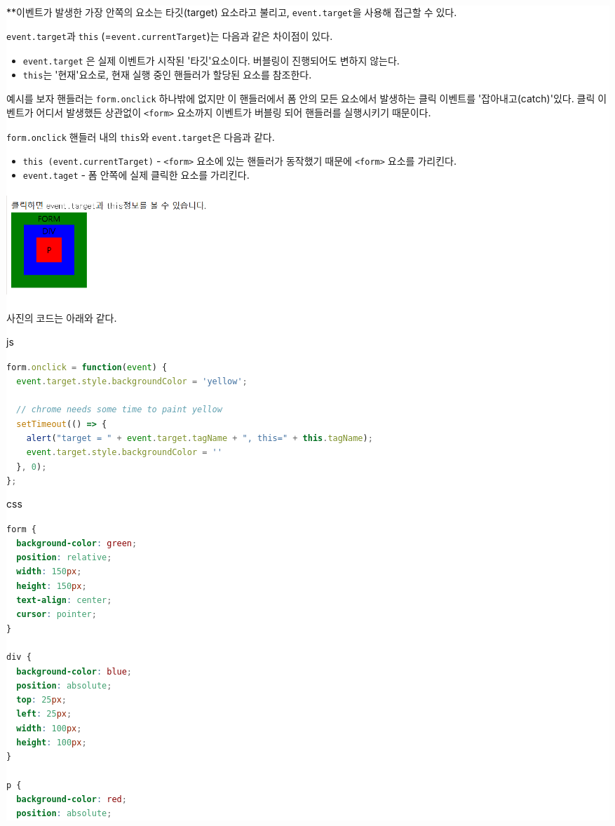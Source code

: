 **이벤트가 발생한 가장 안쪽의 요소는 타깃(target) 요소라고 불리고, `event.target`을 사용해 접근할 수 있다.

`event.target`과 `this` (=`event.currentTarget`)는 다음과 같은 차이점이 있다.

- `event.target` 은 실제 이벤트가 시작된 '타깃'요소이다. 버블링이 진행되어도 변하지 않는다.
- `this`는 '현재'요소로, 현재 실행 중인 핸들러가 할당된 요소를 참조한다.

예시를 보자 핸들러는 `form.onclick` 하나밖에 없지만 이 핸들러에서 폼 안의 모든 요소에서 발생하는 클릭 이벤트를 '잡아내고(catch)'있다. 클릭 이벤트가 어디서 발생했든 상관없이 `<form>` 요소까지 이벤트가 버블링 되어 핸들러를 실행시키기 때문이다.

`form.onclick` 핸들러 내의 `this`와 `event.target`은 다음과 같다.

- `this (event.currentTarget)` - `<form>` 요소에 있는 핸들러가 동작했기 때문에 `<form>` 요소를 가리킨다.
- `event.taget` - 폼 안쪽에 실제 클릭한 요소를 가리킨다.

<img src="Dom9.png" width="320" height="150" >

사진의 코드는 아래와 같다.

js
```js 
form.onclick = function(event) {
  event.target.style.backgroundColor = 'yellow';

  // chrome needs some time to paint yellow
  setTimeout(() => {
    alert("target = " + event.target.tagName + ", this=" + this.tagName);
    event.target.style.backgroundColor = ''
  }, 0);
};
```
css
```css
form {
  background-color: green;
  position: relative;
  width: 150px;
  height: 150px;
  text-align: center;
  cursor: pointer;
}

div {
  background-color: blue;
  position: absolute;
  top: 25px;
  left: 25px;
  width: 100px;
  height: 100px;
}

p {
  background-color: red;
  position: absolute;
```
